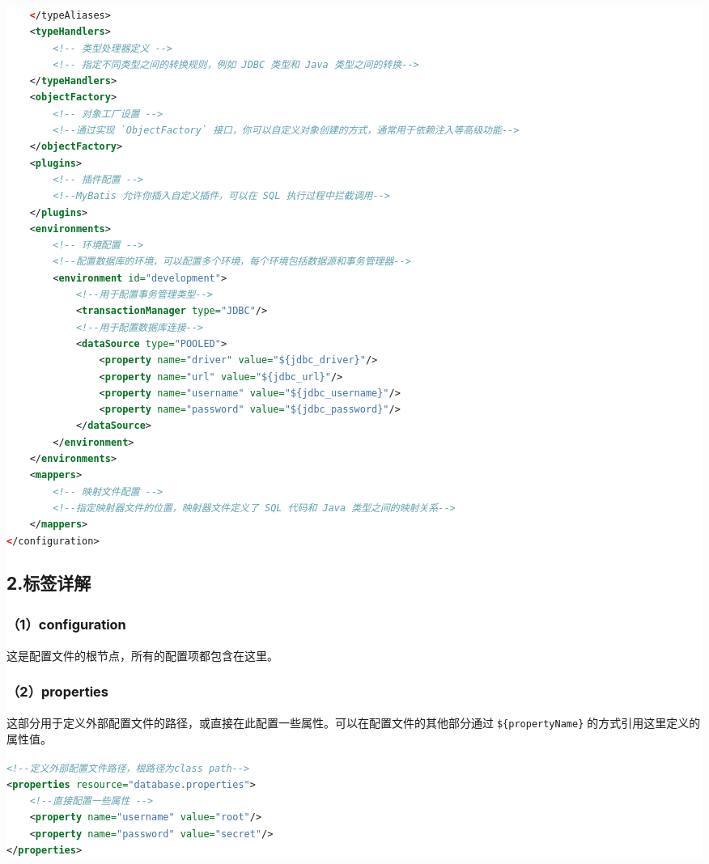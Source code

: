 ```xml
    </typeAliases>
    <typeHandlers>
        <!-- 类型处理器定义 -->
        <!-- 指定不同类型之间的转换规则，例如 JDBC 类型和 Java 类型之间的转换-->
    </typeHandlers>
    <objectFactory>
        <!-- 对象工厂设置 -->
        <!--通过实现 `ObjectFactory` 接口，你可以自定义对象创建的方式，通常用于依赖注入等高级功能-->
    </objectFactory>
    <plugins>
        <!-- 插件配置 -->
        <!--MyBatis 允许你插入自定义插件，可以在 SQL 执行过程中拦截调用-->
    </plugins>
    <environments>
        <!-- 环境配置 -->
        <!--配置数据库的环境，可以配置多个环境，每个环境包括数据源和事务管理器-->
        <environment id="development">
            <!--用于配置事务管理类型-->
            <transactionManager type="JDBC"/>
            <!--用于配置数据库连接-->
            <dataSource type="POOLED">
                <property name="driver" value="${jdbc_driver}"/>
                <property name="url" value="${jdbc_url}"/>
                <property name="username" value="${jdbc_username}"/>
                <property name="password" value="${jdbc_password}"/>
            </dataSource>
        </environment>
    </environments>
    <mappers>
        <!-- 映射文件配置 -->
        <!--指定映射器文件的位置，映射器文件定义了 SQL 代码和 Java 类型之间的映射关系-->
    </mappers>
</configuration>
```

## 2.标签详解

### （1）configuration

这是配置文件的根节点，所有的配置项都包含在这里。

### （2）properties 

这部分用于定义外部配置文件的路径，或直接在此配置一些属性。可以在配置文件的其他部分通过 `${propertyName}` 的方式引用这里定义的属性值。

```xml
<!--定义外部配置文件路径，根路径为class path-->
<properties resource="database.properties">
    <!--直接配置一些属性 -->
    <property name="username" value="root"/>
    <property name="password" value="secret"/>
</properties>
```
